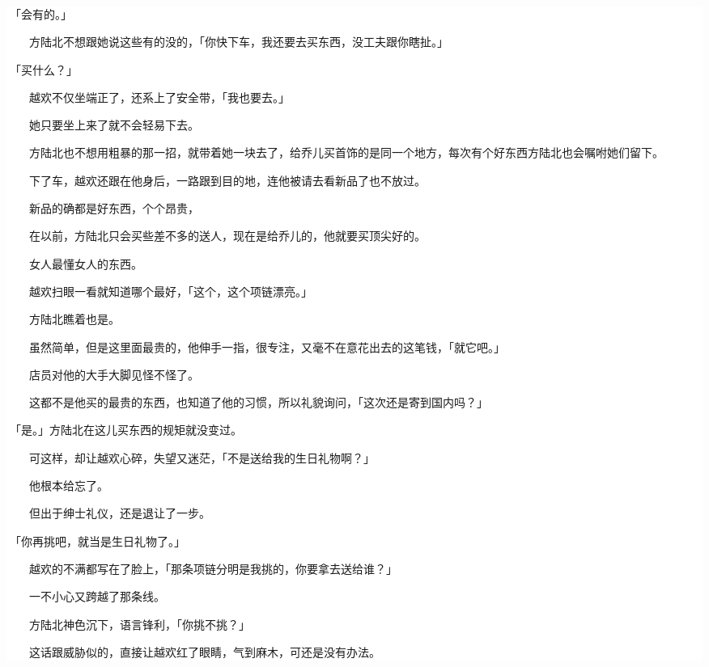 
 「会有的。」


　　方陆北不想跟她说这些有的没的，「你快下车，我还要去买东西，没工夫跟你瞎扯。」


 「买什么？」


　　越欢不仅坐端正了，还系上了安全带，「我也要去。」


　　她只要坐上来了就不会轻易下去。


　　方陆北也不想用粗暴的那一招，就带着她一块去了，给乔儿买首饰的是同一个地方，每次有个好东西方陆北也会嘱咐她们留下。


　　下了车，越欢还跟在他身后，一路跟到目的地，连他被请去看新品了也不放过。


　　新品的确都是好东西，个个昂贵，


　　在以前，方陆北只会买些差不多的送人，现在是给乔儿的，他就要买顶尖好的。


　　女人最懂女人的东西。


　　越欢扫眼一看就知道哪个最好，「这个，这个项链漂亮。」


　　方陆北瞧着也是。


　　虽然简单，但是这里面最贵的，他伸手一指，很专注，又毫不在意花出去的这笔钱，「就它吧。」


　　店员对他的大手大脚见怪不怪了。


　　这都不是他买的最贵的东西，也知道了他的习惯，所以礼貌询问，「这次还是寄到国内吗？」


 「是。」方陆北在这儿买东西的规矩就没变过。


　　可这样，却让越欢心碎，失望又迷茫，「不是送给我的生日礼物啊？」


　　他根本给忘了。


　　但出于绅士礼仪，还是退让了一步。


 「你再挑吧，就当是生日礼物了。」


　　越欢的不满都写在了脸上，「那条项链分明是我挑的，你要拿去送给谁？」


　　一不小心又跨越了那条线。


　　方陆北神色沉下，语言锋利，「你挑不挑？」


　　这话跟威胁似的，直接让越欢红了眼睛，气到麻木，可还是没有办法。

